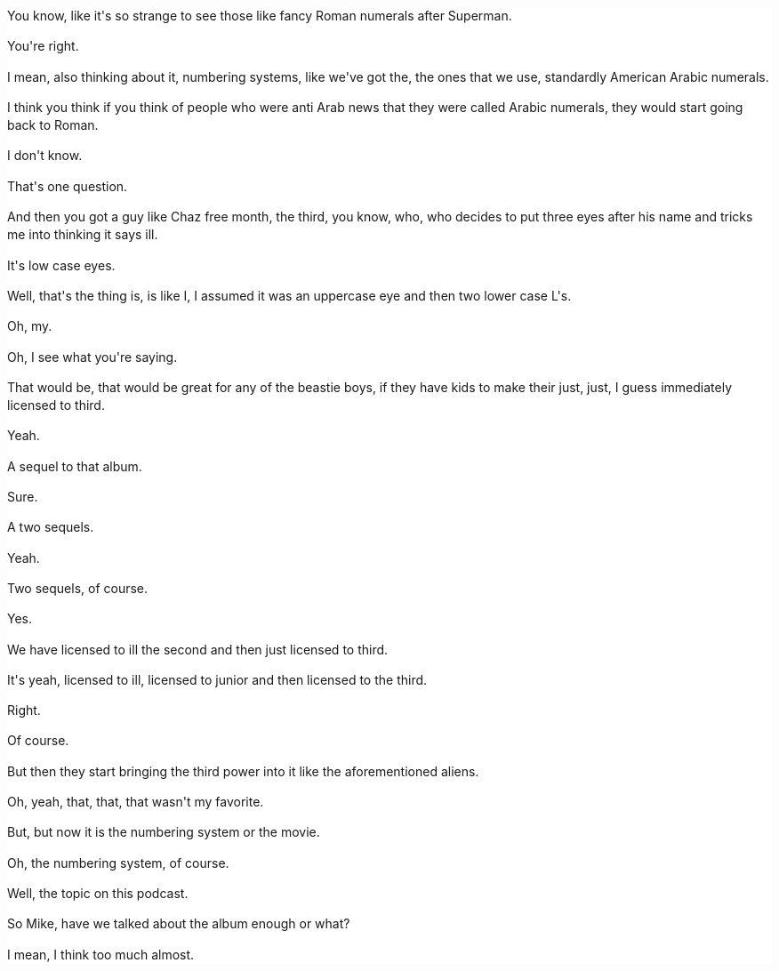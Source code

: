 You know, like it's so strange to see those like fancy Roman numerals after Superman.

You're right.

I mean, also thinking about it, numbering systems, like we've got the, the ones that we use, standardly American Arabic numerals.

I think you think if you think of people who were anti Arab news that they were called Arabic numerals, they would start going back to Roman.

I don't know.

That's one question.

And then you got a guy like Chaz free month, the third, you know, who, who decides to put three eyes after his name and tricks me into thinking it says ill.

It's low case eyes.

Well, that's the thing is, is like I, I assumed it was an uppercase eye and then two lower case L's.

Oh, my.

Oh, I see what you're saying.

That would be, that would be great for any of the beastie boys, if they have kids to make their just, just, I guess immediately licensed to third.

Yeah.

A sequel to that album.

Sure.

A two sequels.

Yeah.

Two sequels, of course.

Yes.

We have licensed to ill the second and then just licensed to third.

It's yeah, licensed to ill, licensed to junior and then licensed to the third.

Right.

Of course.

But then they start bringing the third power into it like the aforementioned aliens.

Oh, yeah, that, that, that wasn't my favorite.

But, but now it is the numbering system or the movie.

Oh, the numbering system, of course.

Well, the topic on this podcast.

So Mike, have we talked about the album enough or what?

I mean, I think too much almost.
